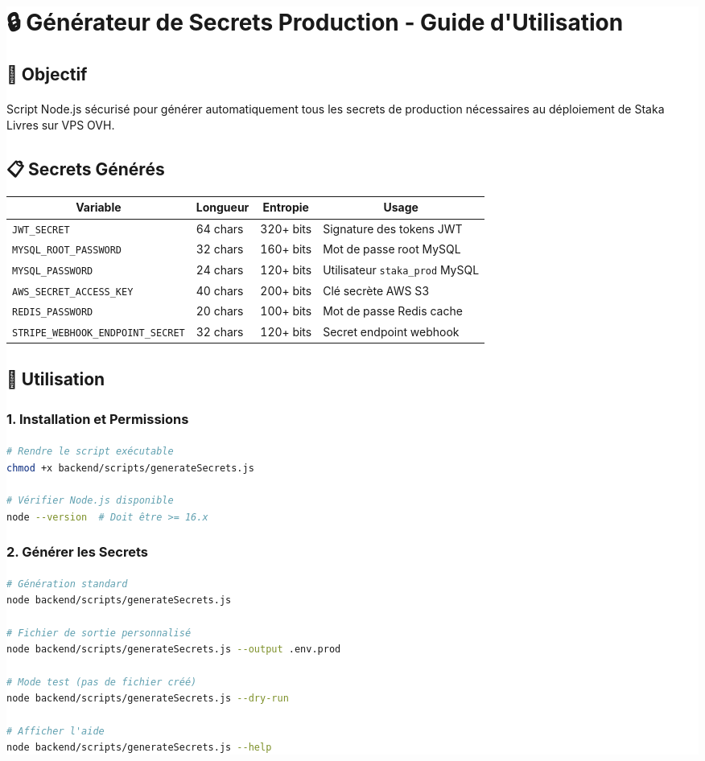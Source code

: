 # 🔒 Générateur de Secrets Production - Guide d'Utilisation

## 🎯 **Objectif**

Script Node.js sécurisé pour générer automatiquement tous les secrets de production nécessaires au déploiement de Staka Livres sur VPS OVH.

## 📋 **Secrets Générés**

| Variable | Longueur | Entropie | Usage |
|----------|----------|----------|-------|
| `JWT_SECRET` | 64 chars | 320+ bits | Signature des tokens JWT |
| `MYSQL_ROOT_PASSWORD` | 32 chars | 160+ bits | Mot de passe root MySQL |
| `MYSQL_PASSWORD` | 24 chars | 120+ bits | Utilisateur `staka_prod` MySQL |
| `AWS_SECRET_ACCESS_KEY` | 40 chars | 200+ bits | Clé secrète AWS S3 |
| `REDIS_PASSWORD` | 20 chars | 100+ bits | Mot de passe Redis cache |
| `STRIPE_WEBHOOK_ENDPOINT_SECRET` | 32 chars | 120+ bits | Secret endpoint webhook |

## 🚀 **Utilisation**

### **1. Installation et Permissions**

```bash
# Rendre le script exécutable
chmod +x backend/scripts/generateSecrets.js

# Vérifier Node.js disponible
node --version  # Doit être >= 16.x
```

### **2. Générer les Secrets**

```bash
# Génération standard
node backend/scripts/generateSecrets.js

# Fichier de sortie personnalisé
node backend/scripts/generateSecrets.js --output .env.prod

# Mode test (pas de fichier créé)
node backend/scripts/generateSecrets.js --dry-run

# Afficher l'aide
node backend/scripts/generateSecrets.js --help
```
